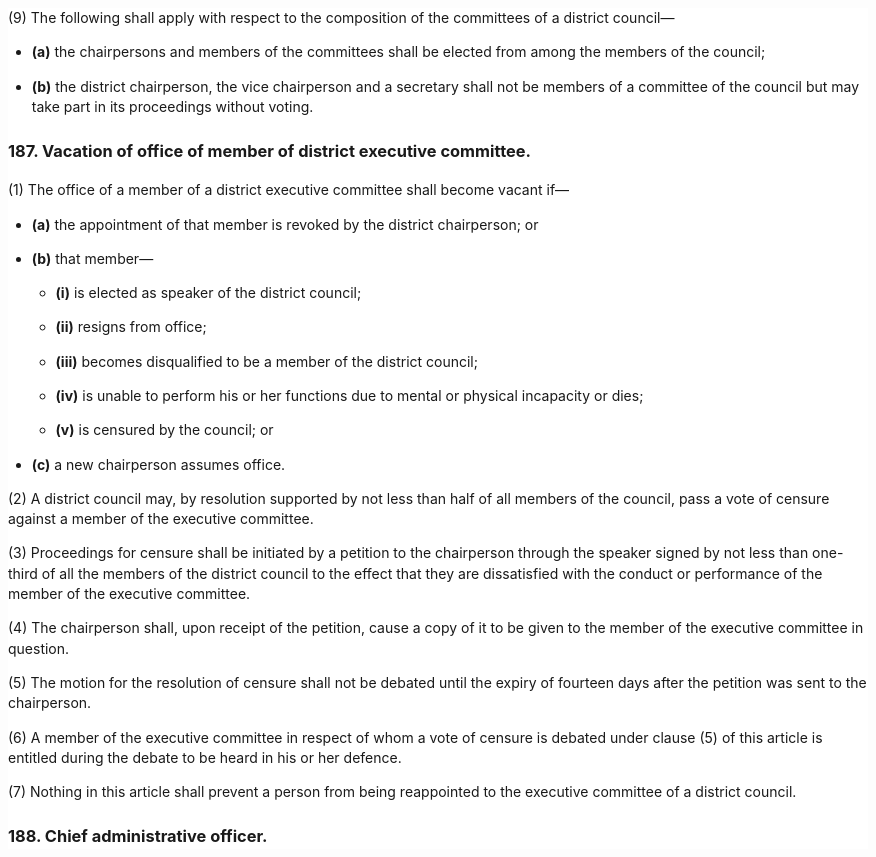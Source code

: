 (9) The following shall apply with respect to the composition of the
committees of a district council—  

- **(a)** the chairpersons and members of the committees shall be elected from among the members of the council;

- **(b)** the district chairperson, the vice chairperson and a secretary shall
not be members of a committee of the council but may take part
in its proceedings without voting.


### 187. Vacation of office of member of district executive committee.

(1) The office of a member of a district executive committee shall
become vacant if—

- **(a)** the appointment of that member is revoked by the district
chairperson; or

- **(b)** that member—
   - **(i)** is elected as speaker of the district council;

    - **(ii)** resigns from office;

    - **(iii)** becomes disqualified to be a member of the district council;

    - **(iv)** is unable to perform his or her functions due to mental or
physical incapacity or dies;

    - **(v)** is censured by the council; or

- **(c)** a new chairperson assumes office.

(2) A district council may, by resolution supported by not less than
half of all members of the council, pass a vote of censure against a member
of the executive committee.

(3) Proceedings for censure shall be initiated by a petition to the
chairperson through the speaker signed by not less than one-third of all the
members of the district council to the effect that they are dissatisfied with the
conduct or performance of the member of the executive committee.

(4) The chairperson shall, upon receipt of the petition, cause a copy
of it to be given to the member of the executive committee in question.

(5) The motion for the resolution of censure shall not be debated until
the expiry of fourteen days after the petition was sent to the chairperson.

(6) A member of the executive committee in respect of whom a vote
of censure is debated under clause (5) of this article is entitled during the
debate to be heard in his or her defence.

(7) Nothing in this article shall prevent a person from being
reappointed to the executive committee of a district council.

### 188. Chief administrative officer.

